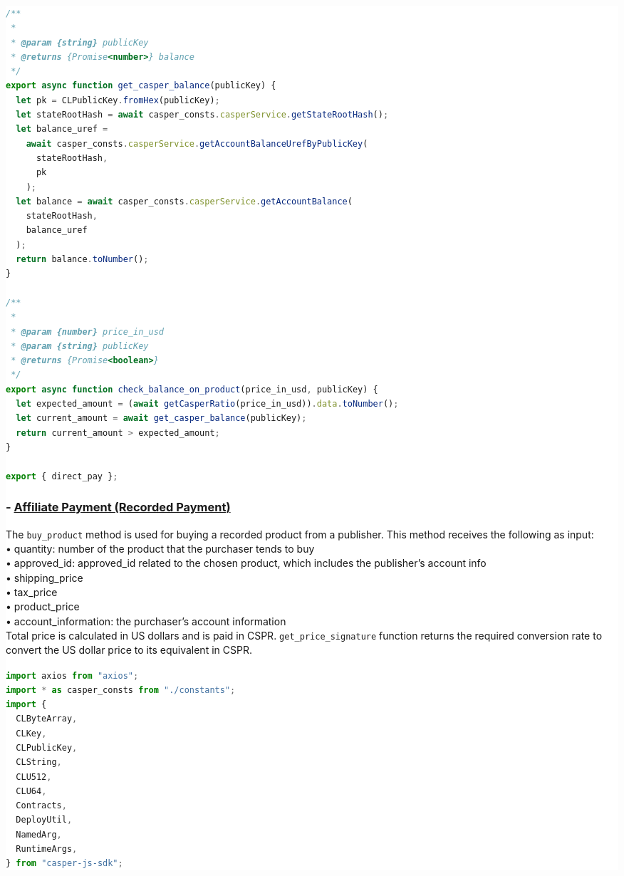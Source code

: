 ```javascript
/**
 *
 * @param {string} publicKey
 * @returns {Promise<number>} balance
 */
export async function get_casper_balance(publicKey) {
  let pk = CLPublicKey.fromHex(publicKey);
  let stateRootHash = await casper_consts.casperService.getStateRootHash();
  let balance_uref =
    await casper_consts.casperService.getAccountBalanceUrefByPublicKey(
      stateRootHash,
      pk
    );
  let balance = await casper_consts.casperService.getAccountBalance(
    stateRootHash,
    balance_uref
  );
  return balance.toNumber();
}

/**
 *
 * @param {number} price_in_usd
 * @param {string} publicKey
 * @returns {Promise<boolean>}
 */
export async function check_balance_on_product(price_in_usd, publicKey) {
  let expected_amount = (await getCasperRatio(price_in_usd)).data.toNumber();
  let current_amount = await get_casper_balance(publicKey);
  return current_amount > expected_amount;
}

export { direct_pay };
```

### - <u>Affiliate Payment (Recorded Payment)</u>

The `buy_product` method is used for buying a recorded product from a publisher. This method receives the following as input:  
 • quantity: number of the product that the purchaser tends to buy  
 • approved_id: approved_id related to the chosen product, which includes the publisher’s account info  
 • shipping_price  
 • tax_price  
 • product_price  
 • account_information: the purchaser’s account information  
Total price is calculated in US dollars and is paid in CSPR. `get_price_signature` function returns the required conversion rate to convert the US dollar price to its equivalent in CSPR.

```javascript
import axios from "axios";
import * as casper_consts from "./constants";
import {
  CLByteArray,
  CLKey,
  CLPublicKey,
  CLString,
  CLU512,
  CLU64,
  Contracts,
  DeployUtil,
  NamedArg,
  RuntimeArgs,
} from "casper-js-sdk";
```